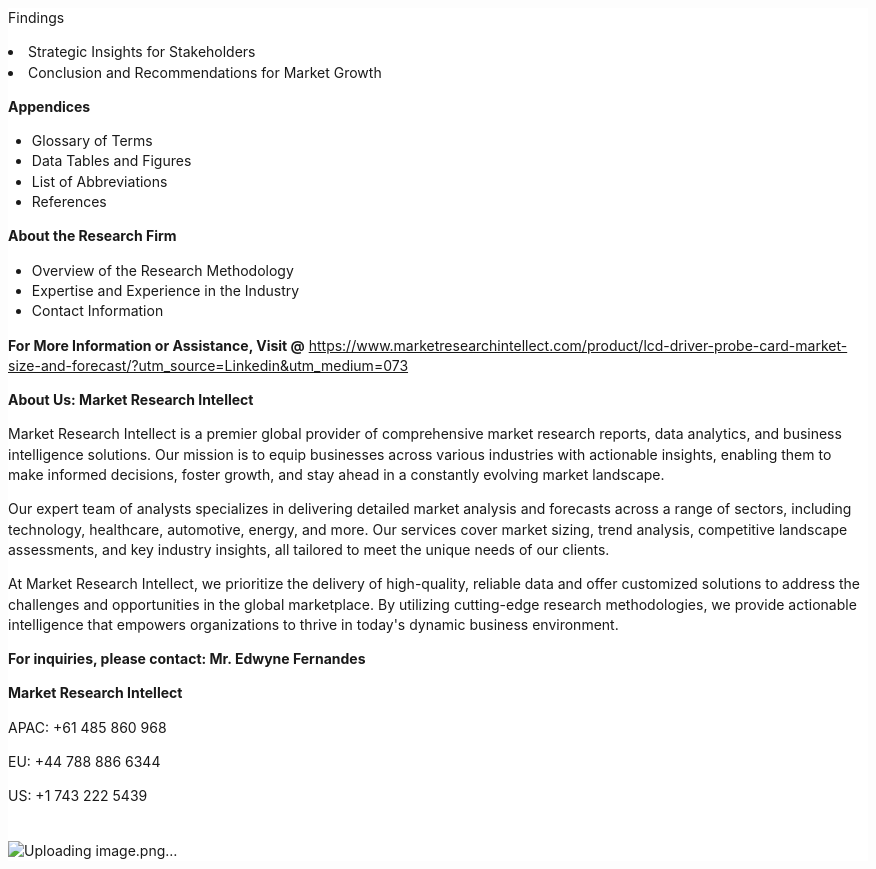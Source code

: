 Findings</li><li>Strategic Insights for Stakeholders</li><li>Conclusion and Recommendations for Market Growth</li></ul><p><strong>Appendices</strong></p><ul><li>Glossary of Terms</li><li>Data Tables and Figures</li><li>List of Abbreviations</li><li>References</li></ul><p><strong>About the Research Firm</strong></p><ul><li>Overview of the Research Methodology</li><li>Expertise and Experience in the Industry</li><li>Contact Information</li></ul></div><div class="article-main__content" data-test-id="publishing-text-block"><p><span class="font-[700]"><strong>For More Information or Assistance, Visit @</strong>&nbsp;<a href="https://www.marketresearchintellect.com/product/lcd-driver-probe-card-market-size-and-forecast/?utm_source=Linkedin&utm_medium=073">https://www.marketresearchintellect.com/product/lcd-driver-probe-card-market-size-and-forecast/?utm_source=Linkedin&utm_medium=073</a></span></p><p><strong>About Us: Market Research Intellect</strong></p><p>Market Research Intellect is a premier global provider of comprehensive market research reports, data analytics, and business intelligence solutions. Our mission is to equip businesses across various industries with actionable insights, enabling them to make informed decisions, foster growth, and stay ahead in a constantly evolving market landscape.</p><p>Our expert team of analysts specializes in delivering detailed market analysis and forecasts across a range of sectors, including technology, healthcare, automotive, energy, and more. Our services cover market sizing, trend analysis, competitive landscape assessments, and key industry insights, all tailored to meet the unique needs of our clients.</p><p>At Market Research Intellect, we prioritize the delivery of high-quality, reliable data and offer customized solutions to address the challenges and opportunities in the global marketplace. By utilizing cutting-edge research methodologies, we provide actionable intelligence that empowers organizations to thrive in today's dynamic business environment.</p><p><strong>For inquiries, please contact: Mr. Edwyne Fernandes</strong></p><p><strong>Market Research Intellect</strong></p><p>APAC: +61 485 860 968</p><p>EU: +44 788 886 6344</p><p>US: +1 743 222 5439</p></div><div class="article-main__content" data-test-id="publishing-text-block">&nbsp;</div>
![Uploading image.png…]()
